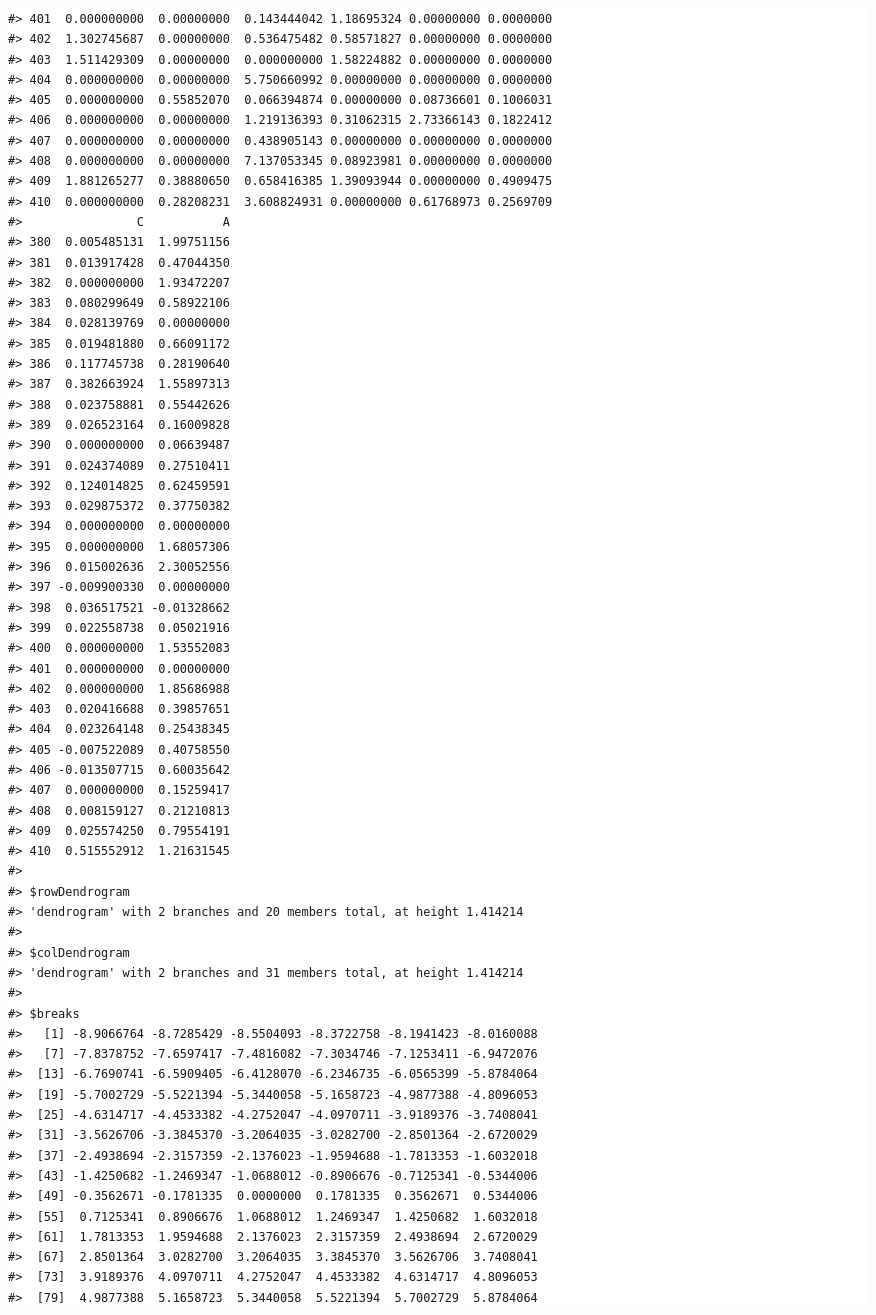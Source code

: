     #> 401  0.000000000  0.00000000  0.143444042 1.18695324 0.00000000 0.0000000
    #> 402  1.302745687  0.00000000  0.536475482 0.58571827 0.00000000 0.0000000
    #> 403  1.511429309  0.00000000  0.000000000 1.58224882 0.00000000 0.0000000
    #> 404  0.000000000  0.00000000  5.750660992 0.00000000 0.00000000 0.0000000
    #> 405  0.000000000  0.55852070  0.066394874 0.00000000 0.08736601 0.1006031
    #> 406  0.000000000  0.00000000  1.219136393 0.31062315 2.73366143 0.1822412
    #> 407  0.000000000  0.00000000  0.438905143 0.00000000 0.00000000 0.0000000
    #> 408  0.000000000  0.00000000  7.137053345 0.08923981 0.00000000 0.0000000
    #> 409  1.881265277  0.38880650  0.658416385 1.39093944 0.00000000 0.4909475
    #> 410  0.000000000  0.28208231  3.608824931 0.00000000 0.61768973 0.2569709
    #>                C           A
    #> 380  0.005485131  1.99751156
    #> 381  0.013917428  0.47044350
    #> 382  0.000000000  1.93472207
    #> 383  0.080299649  0.58922106
    #> 384  0.028139769  0.00000000
    #> 385  0.019481880  0.66091172
    #> 386  0.117745738  0.28190640
    #> 387  0.382663924  1.55897313
    #> 388  0.023758881  0.55442626
    #> 389  0.026523164  0.16009828
    #> 390  0.000000000  0.06639487
    #> 391  0.024374089  0.27510411
    #> 392  0.124014825  0.62459591
    #> 393  0.029875372  0.37750382
    #> 394  0.000000000  0.00000000
    #> 395  0.000000000  1.68057306
    #> 396  0.015002636  2.30052556
    #> 397 -0.009900330  0.00000000
    #> 398  0.036517521 -0.01328662
    #> 399  0.022558738  0.05021916
    #> 400  0.000000000  1.53552083
    #> 401  0.000000000  0.00000000
    #> 402  0.000000000  1.85686988
    #> 403  0.020416688  0.39857651
    #> 404  0.023264148  0.25438345
    #> 405 -0.007522089  0.40758550
    #> 406 -0.013507715  0.60035642
    #> 407  0.000000000  0.15259417
    #> 408  0.008159127  0.21210813
    #> 409  0.025574250  0.79554191
    #> 410  0.515552912  1.21631545
    #> 
    #> $rowDendrogram
    #> 'dendrogram' with 2 branches and 20 members total, at height 1.414214 
    #> 
    #> $colDendrogram
    #> 'dendrogram' with 2 branches and 31 members total, at height 1.414214 
    #> 
    #> $breaks
    #>   [1] -8.9066764 -8.7285429 -8.5504093 -8.3722758 -8.1941423 -8.0160088
    #>   [7] -7.8378752 -7.6597417 -7.4816082 -7.3034746 -7.1253411 -6.9472076
    #>  [13] -6.7690741 -6.5909405 -6.4128070 -6.2346735 -6.0565399 -5.8784064
    #>  [19] -5.7002729 -5.5221394 -5.3440058 -5.1658723 -4.9877388 -4.8096053
    #>  [25] -4.6314717 -4.4533382 -4.2752047 -4.0970711 -3.9189376 -3.7408041
    #>  [31] -3.5626706 -3.3845370 -3.2064035 -3.0282700 -2.8501364 -2.6720029
    #>  [37] -2.4938694 -2.3157359 -2.1376023 -1.9594688 -1.7813353 -1.6032018
    #>  [43] -1.4250682 -1.2469347 -1.0688012 -0.8906676 -0.7125341 -0.5344006
    #>  [49] -0.3562671 -0.1781335  0.0000000  0.1781335  0.3562671  0.5344006
    #>  [55]  0.7125341  0.8906676  1.0688012  1.2469347  1.4250682  1.6032018
    #>  [61]  1.7813353  1.9594688  2.1376023  2.3157359  2.4938694  2.6720029
    #>  [67]  2.8501364  3.0282700  3.2064035  3.3845370  3.5626706  3.7408041
    #>  [73]  3.9189376  4.0970711  4.2752047  4.4533382  4.6314717  4.8096053
    #>  [79]  4.9877388  5.1658723  5.3440058  5.5221394  5.7002729  5.8784064